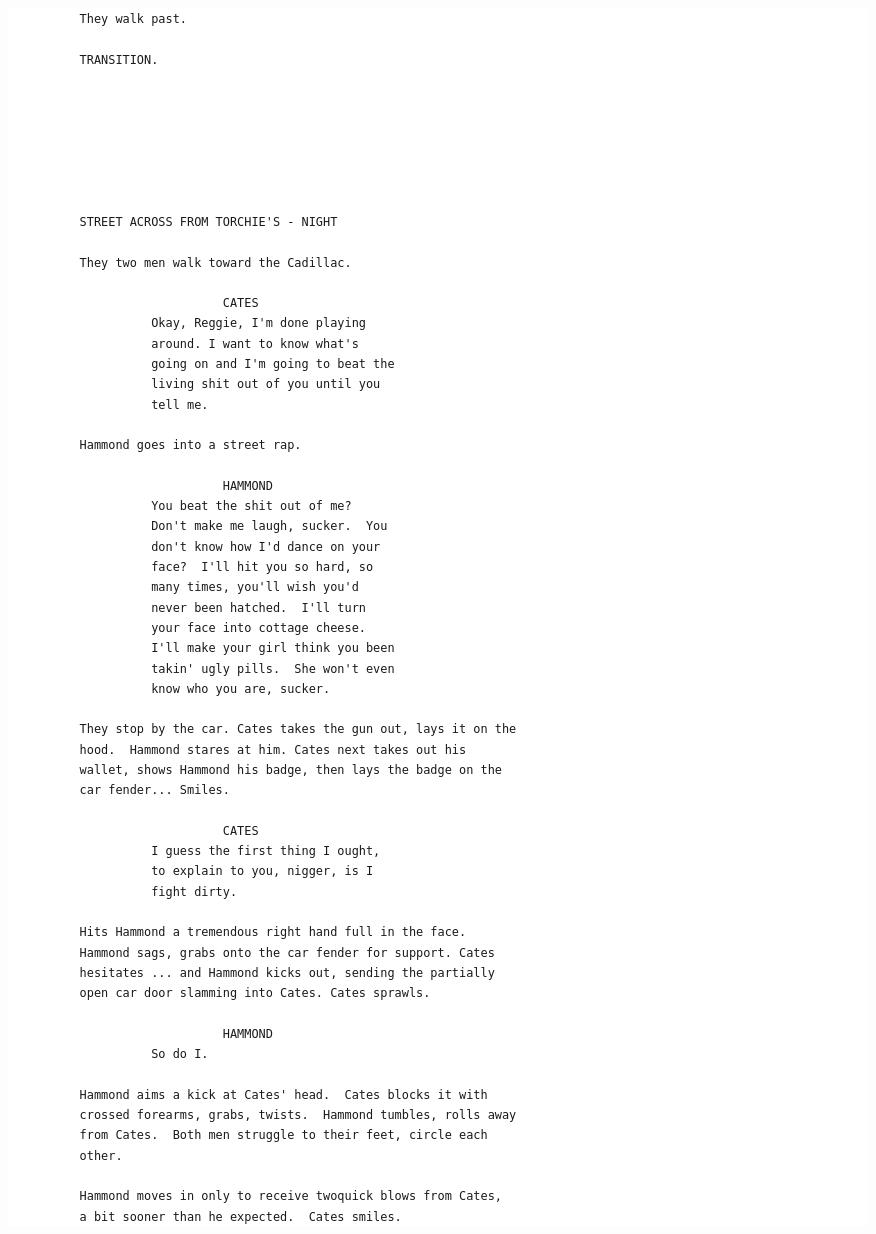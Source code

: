               They walk past.

              TRANSITION.







              STREET ACROSS FROM TORCHIE'S - NIGHT

              They two men walk toward the Cadillac.

                                  CATES
                        Okay, Reggie, I'm done playing
                        around. I want to know what's
                        going on and I'm going to beat the
                        living shit out of you until you
                        tell me.

              Hammond goes into a street rap.

                                  HAMMOND
                        You beat the shit out of me?
                        Don't make me laugh, sucker.  You
                        don't know how I'd dance on your
                        face?  I'll hit you so hard, so
                        many times, you'll wish you'd
                        never been hatched.  I'll turn
                        your face into cottage cheese.
                        I'll make your girl think you been
                        takin' ugly pills.  She won't even
                        know who you are, sucker.

              They stop by the car. Cates takes the gun out, lays it on the
              hood.  Hammond stares at him. Cates next takes out his
              wallet, shows Hammond his badge, then lays the badge on the
              car fender... Smiles.

                                  CATES
                        I guess the first thing I ought,
                        to explain to you, nigger, is I
                        fight dirty.

              Hits Hammond a tremendous right hand full in the face.
              Hammond sags, grabs onto the car fender for support. Cates
              hesitates ... and Hammond kicks out, sending the partially
              open car door slamming into Cates. Cates sprawls.

                                  HAMMOND
                        So do I.

              Hammond aims a kick at Cates' head.  Cates blocks it with
              crossed forearms, grabs, twists.  Hammond tumbles, rolls away
              from Cates.  Both men struggle to their feet, circle each
              other.

              Hammond moves in only to receive twoquick blows from Cates,
              a bit sooner than he expected.  Cates smiles.

